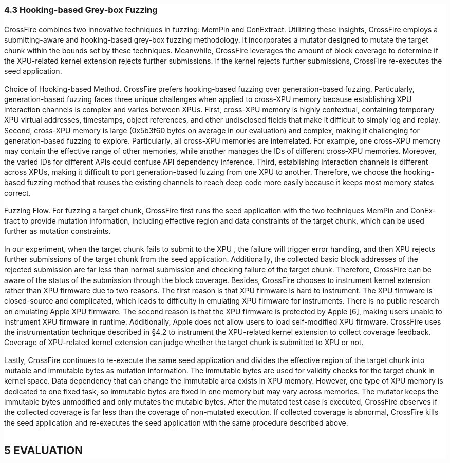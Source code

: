 ### 4.3 Hooking-based Grey-box Fuzzing

CrossFire combines two innovative techniques in fuzzing: MemPin and ConExtract. Utilizing these insights, CrossFire employs a submitting-aware and hooking-based grey-box fuzzing methodology. It incorporates a mutator designed to mutate the target chunk within the bounds set by these techniques. Meanwhile, CrossFire leverages the amount of block coverage to determine if the XPU-related kernel extension rejects further submissions. If the kernel rejects further submissions, CrossFire re-executes the seed application.

Choice of Hooking-based Method. CrossFire prefers hooking-based fuzzing over generation-based fuzzing. Particularly, generation-based fuzzing faces three unique challenges when applied to cross-XPU memory because establishing XPU interaction channels is complex and varies between XPUs. First, cross-XPU memory is highly contextual, containing temporary XPU virtual addresses, timestamps, object references, and other undisclosed fields that make it difficult to simply log and replay. Second, cross-XPU memory is large (0x5b3f60 bytes on average in our evaluation) and complex, making it challenging for generation-based fuzzing to explore. Particularly, all cross-XPU memories are interrelated. For example, one cross-XPU memory may contain the effective range of other memories, while another manages the IDs of different cross-XPU memories. Moreover, the varied IDs for different APIs could confuse API dependency inference. Third, establishing interaction channels is different across XPUs, making it difficult to port generation-based fuzzing from one XPU to another. Therefore, we choose the hooking-based fuzzing method that reuses the existing channels to reach deep code more easily because it keeps most memory states correct.

Fuzzing Flow. For fuzzing a target chunk, CrossFire first runs the seed application with the two techniques MemPin and ConEx-tract to provide mutation information, including effective region and data constraints of the target chunk, which can be used further as mutation constraints.

In our experiment, when the target chunk fails to submit to the $\mathrm{{XPU}}$ , the failure will trigger error handling, and then $\mathrm{{XPU}}$ rejects further submissions of the target chunk from the seed application. Additionally, the collected basic block addresses of the rejected submission are far less than normal submission and checking failure of the target chunk. Therefore, CrossFire can be aware of the status of the submission through the block coverage. Besides, CrossFire chooses to instrument kernel extension rather than XPU firmware due to two reasons. The first reason is that XPU firmware is hard to instrument. The XPU firmware is closed-source and complicated, which leads to difficulty in emulating XPU firmware for instruments. There is no public research on emulating Apple XPU firmware. The second reason is that the XPU firmware is protected by Apple [6], making users unable to instrument XPU firmware in runtime. Additionally, Apple does not allow users to load self-modified XPU firmware. CrossFire uses the instrumentation technique described in $§{4.2}$ to instrument the XPU-related kernel extension to collect coverage feedback. Coverage of XPU-related kernel extension can judge whether the target chunk is submitted to XPU or not.

Lastly, CrossFire continues to re-execute the same seed application and divides the effective region of the target chunk into mutable and immutable bytes as mutation information. The immutable bytes are used for validity checks for the target chunk in kernel space. Data dependency that can change the immutable area exists in XPU memory. However, one type of XPU memory is dedicated to one fixed task, so immutable bytes are fixed in one memory but may vary across memories. The mutator keeps the immutable bytes unmodified and only mutates the mutable bytes. After the mutated test case is executed, CrossFire observes if the collected coverage is far less than the coverage of non-mutated execution. If collected coverage is abnormal, CrossFire kills the seed application and re-executes the seed application with the same procedure described above.

## 5 EVALUATION
